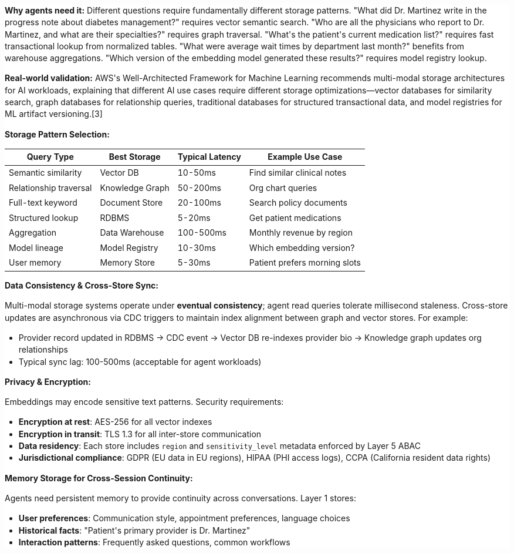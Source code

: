 **Why agents need it:** Different questions require fundamentally different storage patterns. "What did Dr. Martinez write in the progress note about diabetes management?" requires vector semantic search. "Who are all the physicians who report to Dr. Martinez, and what are their specialties?" requires graph traversal. "What's the patient's current medication list?" requires fast transactional lookup from normalized tables. "What were average wait times by department last month?" benefits from warehouse aggregations. "Which version of the embedding model generated these results?" requires model registry lookup.

**Real-world validation:** AWS's Well-Architected Framework for Machine Learning recommends multi-modal storage architectures for AI workloads, explaining that different AI use cases require different storage optimizations—vector databases for similarity search, graph databases for relationship queries, traditional databases for structured transactional data, and model registries for ML artifact versioning.[3]

**Storage Pattern Selection:**

| Query Type | Best Storage | Typical Latency | Example Use Case |
|------------|--------------|-----------------|------------------|
| Semantic similarity | Vector DB | 10-50ms | Find similar clinical notes |
| Relationship traversal | Knowledge Graph | 50-200ms | Org chart queries |
| Full-text keyword | Document Store | 20-100ms | Search policy documents |
| Structured lookup | RDBMS | 5-20ms | Get patient medications |
| Aggregation | Data Warehouse | 100-500ms | Monthly revenue by region |
| Model lineage | Model Registry | 10-30ms | Which embedding version? |
| User memory | Memory Store | 5-30ms | Patient prefers morning slots |

**Data Consistency & Cross-Store Sync:**

Multi-modal storage systems operate under **eventual consistency**; agent read queries tolerate millisecond staleness. Cross-store updates are asynchronous via CDC triggers to maintain index alignment between graph and vector stores. For example:
- Provider record updated in RDBMS → CDC event → Vector DB re-indexes provider bio → Knowledge graph updates org relationships
- Typical sync lag: 100-500ms (acceptable for agent workloads)

**Privacy & Encryption:**

Embeddings may encode sensitive text patterns. Security requirements:
- **Encryption at rest**: AES-256 for all vector indexes
- **Encryption in transit**: TLS 1.3 for all inter-store communication
- **Data residency**: Each store includes `region` and `sensitivity_level` metadata enforced by Layer 5 ABAC
- **Jurisdictional compliance**: GDPR (EU data in EU regions), HIPAA (PHI access logs), CCPA (California resident data rights)

**Memory Storage for Cross-Session Continuity:**

Agents need persistent memory to provide continuity across conversations. Layer 1 stores:
- **User preferences**: Communication style, appointment preferences, language choices
- **Historical facts**: "Patient's primary provider is Dr. Martinez"
- **Interaction patterns**: Frequently asked questions, common workflows
